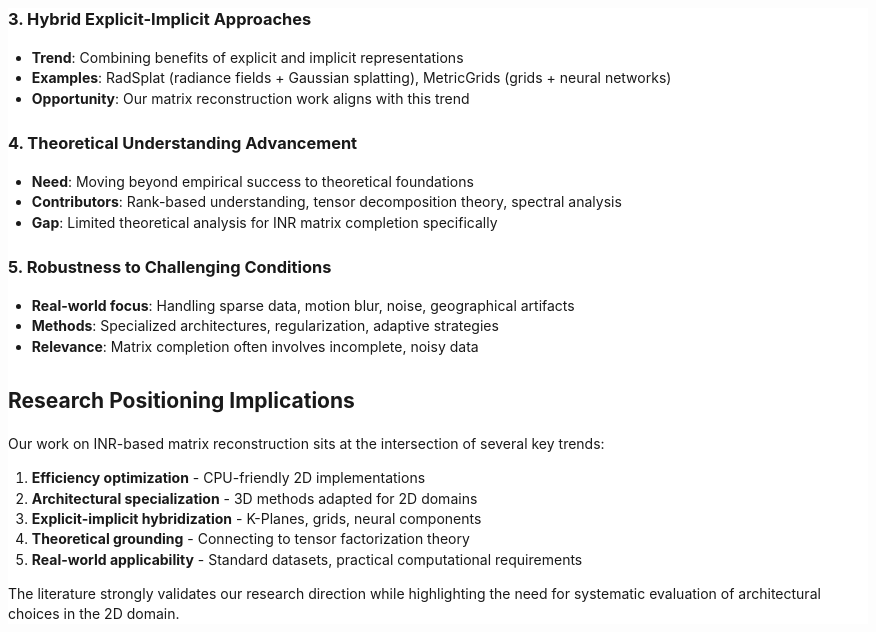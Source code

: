### 3. Hybrid Explicit-Implicit Approaches  
- **Trend**: Combining benefits of explicit and implicit representations
- **Examples**: RadSplat (radiance fields + Gaussian splatting), MetricGrids (grids + neural networks)
- **Opportunity**: Our matrix reconstruction work aligns with this trend

### 4. Theoretical Understanding Advancement
- **Need**: Moving beyond empirical success to theoretical foundations
- **Contributors**: Rank-based understanding, tensor decomposition theory, spectral analysis
- **Gap**: Limited theoretical analysis for INR matrix completion specifically

### 5. Robustness to Challenging Conditions
- **Real-world focus**: Handling sparse data, motion blur, noise, geographical artifacts
- **Methods**: Specialized architectures, regularization, adaptive strategies
- **Relevance**: Matrix completion often involves incomplete, noisy data

## Research Positioning Implications

Our work on INR-based matrix reconstruction sits at the intersection of several key trends:

1. **Efficiency optimization** - CPU-friendly 2D implementations
2. **Architectural specialization** - 3D methods adapted for 2D domains  
3. **Explicit-implicit hybridization** - K-Planes, grids, neural components
4. **Theoretical grounding** - Connecting to tensor factorization theory
5. **Real-world applicability** - Standard datasets, practical computational requirements

The literature strongly validates our research direction while highlighting the need for systematic evaluation of architectural choices in the 2D domain.